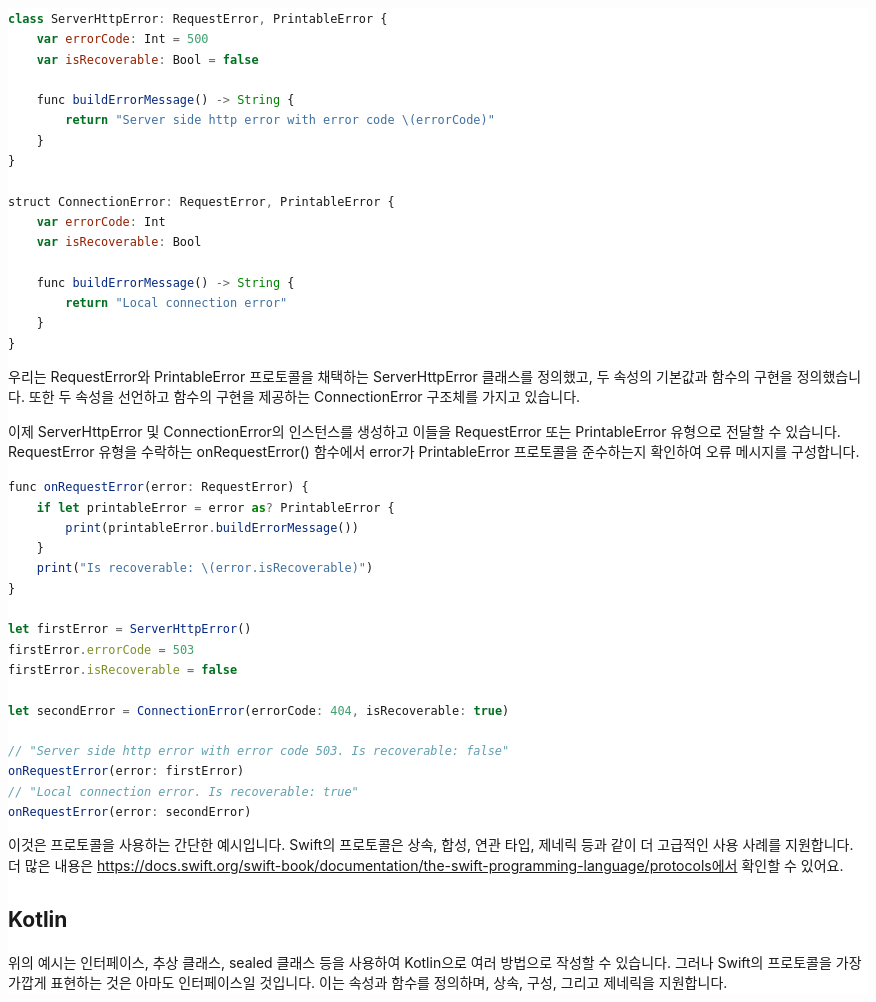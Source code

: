 ```js
class ServerHttpError: RequestError, PrintableError {
    var errorCode: Int = 500
    var isRecoverable: Bool = false

    func buildErrorMessage() -> String {
        return "Server side http error with error code \(errorCode)"
    }
}

struct ConnectionError: RequestError, PrintableError {
    var errorCode: Int
    var isRecoverable: Bool

    func buildErrorMessage() -> String {
        return "Local connection error"
    }
}
```

우리는 RequestError와 PrintableError 프로토콜을 채택하는 ServerHttpError 클래스를 정의했고, 두 속성의 기본값과 함수의 구현을 정의했습니다. 또한 두 속성을 선언하고 함수의 구현을 제공하는 ConnectionError 구조체를 가지고 있습니다.

이제 ServerHttpError 및 ConnectionError의 인스턴스를 생성하고 이들을 RequestError 또는 PrintableError 유형으로 전달할 수 있습니다. RequestError 유형을 수락하는 onRequestError() 함수에서 error가 PrintableError 프로토콜을 준수하는지 확인하여 오류 메시지를 구성합니다.

```js
func onRequestError(error: RequestError) {
    if let printableError = error as? PrintableError {
        print(printableError.buildErrorMessage())
    }
    print("Is recoverable: \(error.isRecoverable)")
}

let firstError = ServerHttpError()
firstError.errorCode = 503
firstError.isRecoverable = false

let secondError = ConnectionError(errorCode: 404, isRecoverable: true)

// "Server side http error with error code 503. Is recoverable: false"
onRequestError(error: firstError)
// "Local connection error. Is recoverable: true"
onRequestError(error: secondError)
```

<div class="content-ad"></div>

이것은 프로토콜을 사용하는 간단한 예시입니다. Swift의 프로토콜은 상속, 합성, 연관 타입, 제네릭 등과 같이 더 고급적인 사용 사례를 지원합니다. 더 많은 내용은 https://docs.swift.org/swift-book/documentation/the-swift-programming-language/protocols에서 확인할 수 있어요.

## Kotlin

위의 예시는 인터페이스, 추상 클래스, sealed 클래스 등을 사용하여 Kotlin으로 여러 방법으로 작성할 수 있습니다. 그러나 Swift의 프로토콜을 가장 가깝게 표현하는 것은 아마도 인터페이스일 것입니다. 이는 속성과 함수를 정의하며, 상속, 구성, 그리고 제네릭을 지원합니다.
